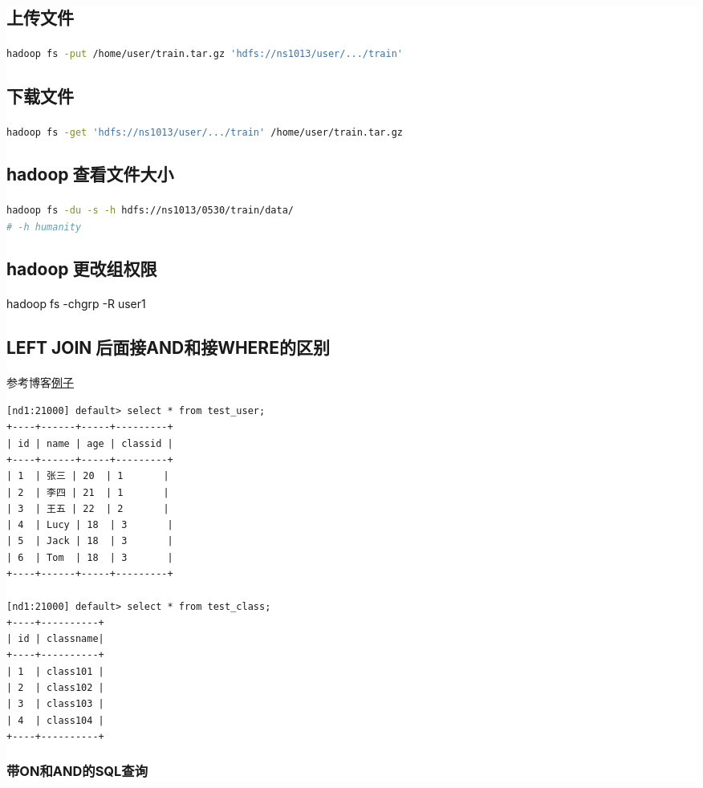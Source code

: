 ## 上传文件

```bash
hadoop fs -put /home/user/train.tar.gz 'hdfs://ns1013/user/.../train'
```

## 下载文件

```bash
hadoop fs -get 'hdfs://ns1013/user/.../train' /home/user/train.tar.gz
```

## hadoop 查看文件大小

```bash
hadoop fs -du -s -h hdfs://ns1013/0530/train/data/
# -h humanity
```

## hadoop 更改组权限

hadoop fs -chgrp -R user1

## LEFT JOIN 后面接AND和接WHERE的区别

参考博客[例子](https://blog.csdn.net/henrrywan/article/details/90207961)

```hive
[nd1:21000] default> select * from test_user;
+----+------+-----+---------+
| id | name | age | classid | 
+----+------+-----+---------+
| 1  | 张三 | 20  | 1       |
| 2  | 李四 | 21  | 1       |
| 3  | 王五 | 22  | 2       | 
| 4  | Lucy | 18  | 3       |
| 5  | Jack | 18  | 3       |
| 6  | Tom  | 18  | 3       |
+----+------+-----+---------+

[nd1:21000] default> select * from test_class;
+----+----------+
| id | classname|
+----+----------+
| 1  | class101 |
| 2  | class102 |
| 3  | class103 |
| 4  | class104 |
+----+----------+
```

### 带ON和AND的SQL查询

